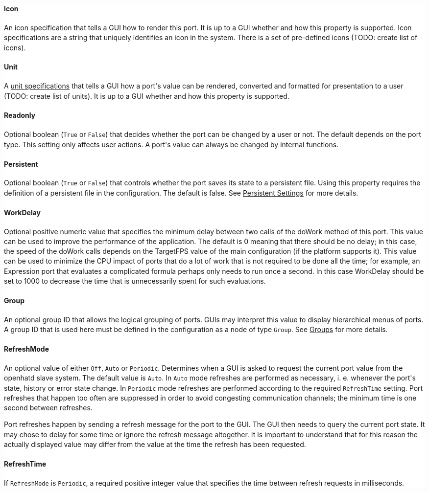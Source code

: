 #### Icon
An icon specification that tells a GUI how to render this port. It is up to a GUI whether and how this property is supported. Icon specifications are a string that uniquely identifies an icon in the system. There is a set of pre-defined icons (TODO: create list of icons).

#### Unit
A [unit specifications](../concepts.md#unit_specifications) that tells a GUI how a port's value can be rendered, converted and formatted for presentation to a user (TODO: create list of units). It is up to a GUI whether and how this property is supported.  

#### Readonly
Optional boolean (`True` or `False`) that decides whether the port can be changed by a user or not. The default depends on the port type. This setting only affects user actions. A port's value can always be changed by internal functions.

#### Persistent
Optional boolean (`True` or `False`) that controls whether the port saves its state to a persistent file. Using this property requires the definition of a persistent file in the configuration. The default is false. See [Persistent Settings](../concepts.md#persistent_settings) for more details.

#### WorkDelay
Optional positive numeric value that specifies the minimum delay between two calls of the doWork method of this port. This value can be used to improve the performance of the application. The default is 0 meaning that there should be no delay; in this case, the speed of the doWork calls depends on the TargetFPS value of the main configuration (if the platform supports it). This value can be used to minimize the CPU impact of ports that do a lot of work that is not required to be done all the time; for example, an Expression port that evaluates a complicated formula perhaps only needs to run once a second. In this case WorkDelay should be set to 1000 to decrease the time that is unnecessarily spent for such evaluations.

#### Group
An optional group ID that allows the logical grouping of ports. GUIs may interpret this value to display hierarchical menus of ports. A group ID that is used here must be defined in the configuration as a node of type `Group`. See [Groups](../concepts.md#groups) for more details.

#### RefreshMode
An optional value of either `Off`, `Auto` or `Periodic`. Determines when a GUI is asked to request the current port value from the openhatd slave system. The default value is `Auto`. In `Auto` mode refreshes are performed as necessary, i. e. whenever the port's state, history or error state change. In `Periodic` mode refreshes are performed according to the required `RefreshTime` setting. Port refreshes that happen too often are suppressed in order to avoid congesting communication channels; the minimum time is one second between refreshes.

Port refreshes happen by sending a refresh message for the port to the GUI. The GUI then needs to query the current port state. It may chose to delay for some time or ignore the refresh message altogether. It is important to understand that for this reason the actually displayed value may differ from the value at the time the refresh has been requested.

#### RefreshTime
If `RefreshMode` is `Periodic`, a required positive integer value that specifies the time between refresh requests in milliseconds.

